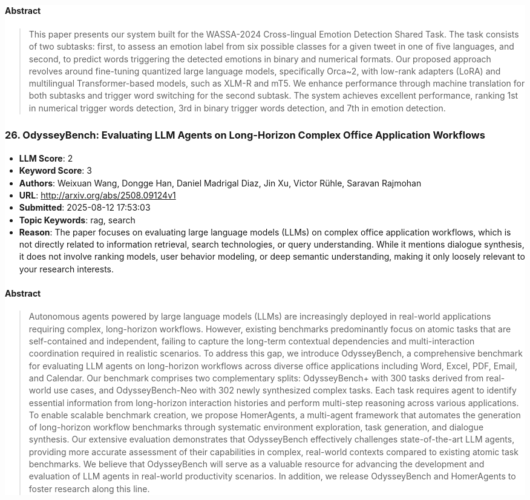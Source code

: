 #### Abstract
> This paper presents our system built for the WASSA-2024 Cross-lingual Emotion
Detection Shared Task. The task consists of two subtasks: first, to assess an
emotion label from six possible classes for a given tweet in one of five
languages, and second, to predict words triggering the detected emotions in
binary and numerical formats. Our proposed approach revolves around fine-tuning
quantized large language models, specifically Orca~2, with low-rank adapters
(LoRA) and multilingual Transformer-based models, such as XLM-R and mT5. We
enhance performance through machine translation for both subtasks and trigger
word switching for the second subtask. The system achieves excellent
performance, ranking 1st in numerical trigger words detection, 3rd in binary
trigger words detection, and 7th in emotion detection.

### 26. OdysseyBench: Evaluating LLM Agents on Long-Horizon Complex Office Application Workflows

- **LLM Score**: 2
- **Keyword Score**: 3
- **Authors**: Weixuan Wang, Dongge Han, Daniel Madrigal Diaz, Jin Xu, Victor Rühle, Saravan Rajmohan
- **URL**: <http://arxiv.org/abs/2508.09124v1>
- **Submitted**: 2025-08-12 17:53:03
- **Topic Keywords**: rag, search
- **Reason**: The paper focuses on evaluating large language models (LLMs) on complex office application workflows, which is not directly related to information retrieval, search technologies, or query understanding. While it mentions dialogue synthesis, it does not involve ranking models, user behavior modeling, or deep semantic understanding, making it only loosely relevant to your research interests.

#### Abstract
> Autonomous agents powered by large language models (LLMs) are increasingly
deployed in real-world applications requiring complex, long-horizon workflows.
However, existing benchmarks predominantly focus on atomic tasks that are
self-contained and independent, failing to capture the long-term contextual
dependencies and multi-interaction coordination required in realistic
scenarios. To address this gap, we introduce OdysseyBench, a comprehensive
benchmark for evaluating LLM agents on long-horizon workflows across diverse
office applications including Word, Excel, PDF, Email, and Calendar. Our
benchmark comprises two complementary splits: OdysseyBench+ with 300 tasks
derived from real-world use cases, and OdysseyBench-Neo with 302 newly
synthesized complex tasks. Each task requires agent to identify essential
information from long-horizon interaction histories and perform multi-step
reasoning across various applications. To enable scalable benchmark creation,
we propose HomerAgents, a multi-agent framework that automates the generation
of long-horizon workflow benchmarks through systematic environment exploration,
task generation, and dialogue synthesis. Our extensive evaluation demonstrates
that OdysseyBench effectively challenges state-of-the-art LLM agents, providing
more accurate assessment of their capabilities in complex, real-world contexts
compared to existing atomic task benchmarks. We believe that OdysseyBench will
serve as a valuable resource for advancing the development and evaluation of
LLM agents in real-world productivity scenarios. In addition, we release
OdysseyBench and HomerAgents to foster research along this line.
